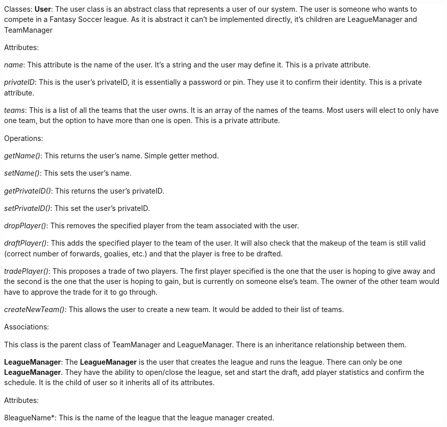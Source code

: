 Classes: 
**User**: 
The user class is an abstract class that represents a user of our system. The user is someone who wants to compete in a Fantasy Soccer league. As it is abstract it can’t be implemented directly, it’s children are LeagueManager and TeamManager

Attributes: 

*name*: This attribute is the name of the user. It’s a string and the user may define it. This is a private attribute. 

*privateID*: This is the user’s privateID, it is essentially a password or pin. They use it to confirm their identity. This is a private attribute. 

*teams*: This is a list of all the teams that the user owns. It is an array of the names of the teams. Most users will elect to only have one team, but the option to have more than one is open. This is a private attribute. 


Operations: 

*getName()*: This returns the user’s name. Simple getter method.

*setName()*: This sets the user’s name.  

*getPrivateID()*: This returns the user’s privateID.  

*setPrivateID()*: This set the user’s privateID. 

*dropPlayer()*: This removes the specified player from the team associated with the user.

*draftPlayer()*: This adds the specified player to the team of the user. It will also check that the makeup of the team is still valid (correct number of forwards, goalies, etc.) and that the player is free to be drafted. 

*tradePlayer()*: This proposes a trade of two players. The first player specified is the one that the user is hoping to give away and the second is the one that the user is hoping to gain, but is currently on someone else’s team. The owner of the other team would have to approve the trade for it to go through. 

*createNewTeam()*: This allows the user to create a new team. It would be added to their list of teams.   


Associations: 

This class is the parent class of TeamManager and LeagueManager. There is an inheritance relationship between them.  
 



**LeagueManager**: 
The **LeagueManager** is the user that creates the league and runs the league. There can only be one **LeagueManager**. They have the ability to open/close the league, set and start the draft, add player statistics and confirm the schedule. It is the child of user so it inherits all of its attributes.   

Attributes: 

8leagueName*: This is the name of the league that the league manager created. 
